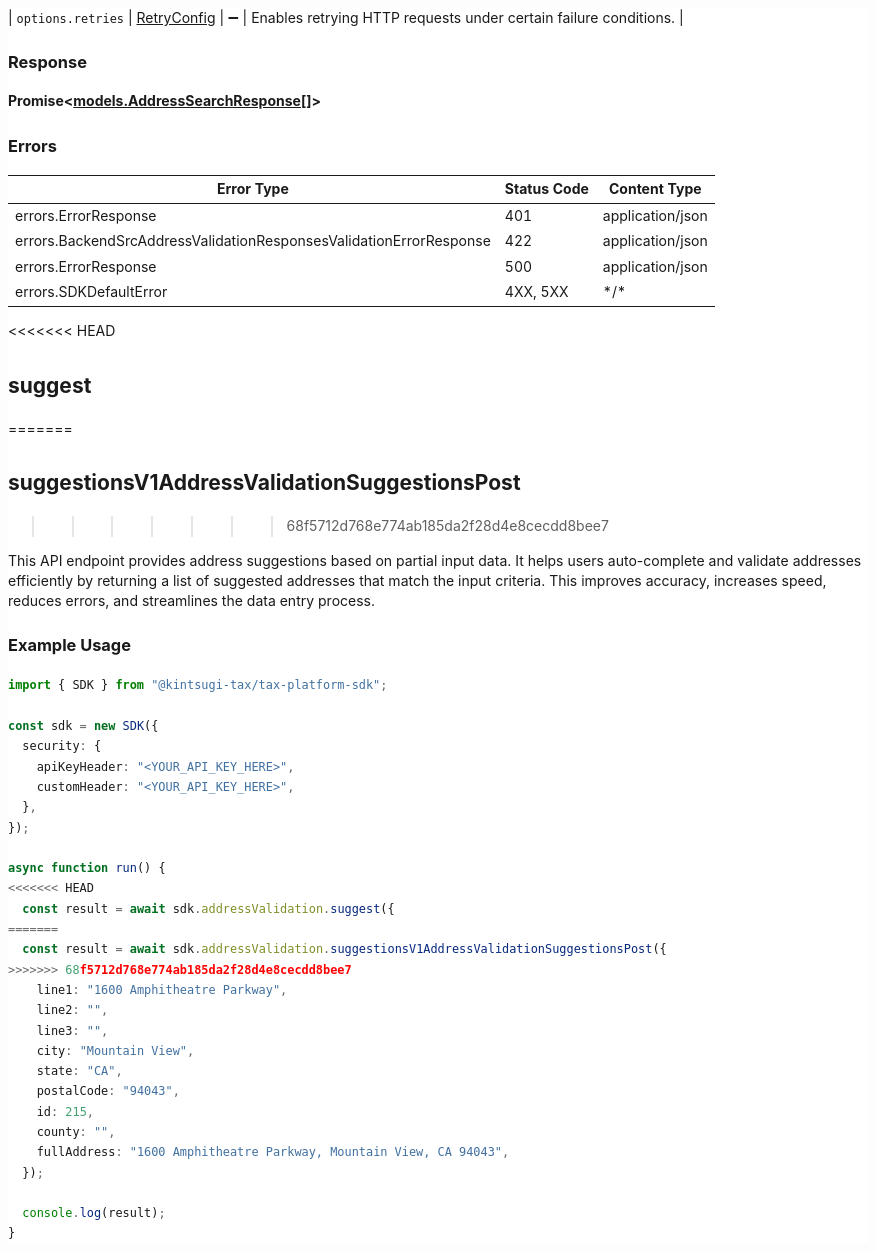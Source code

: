 | `options.retries`                                                                                                                                                              | [RetryConfig](../../lib/utils/retryconfig.md)                                                                                                                                  | :heavy_minus_sign:                                                                                                                                                             | Enables retrying HTTP requests under certain failure conditions.                                                                                                               |

### Response

**Promise\<[models.AddressSearchResponse[]](../../models/.md)\>**

### Errors

| Error Type                                                         | Status Code                                                        | Content Type                                                       |
| ------------------------------------------------------------------ | ------------------------------------------------------------------ | ------------------------------------------------------------------ |
| errors.ErrorResponse                                               | 401                                                                | application/json                                                   |
| errors.BackendSrcAddressValidationResponsesValidationErrorResponse | 422                                                                | application/json                                                   |
| errors.ErrorResponse                                               | 500                                                                | application/json                                                   |
| errors.SDKDefaultError                                             | 4XX, 5XX                                                           | \*/\*                                                              |

<<<<<<< HEAD
## suggest
=======
## suggestionsV1AddressValidationSuggestionsPost
>>>>>>> 68f5712d768e774ab185da2f28d4e8cecdd8bee7

This API endpoint provides address suggestions based on
    partial input data. It helps users auto-complete and validate addresses efficiently
    by returning a list of suggested addresses that match the input criteria.
    This improves accuracy, increases speed, reduces errors,
    and streamlines the data entry process.

### Example Usage


```typescript
import { SDK } from "@kintsugi-tax/tax-platform-sdk";

const sdk = new SDK({
  security: {
    apiKeyHeader: "<YOUR_API_KEY_HERE>",
    customHeader: "<YOUR_API_KEY_HERE>",
  },
});

async function run() {
<<<<<<< HEAD
  const result = await sdk.addressValidation.suggest({
=======
  const result = await sdk.addressValidation.suggestionsV1AddressValidationSuggestionsPost({
>>>>>>> 68f5712d768e774ab185da2f28d4e8cecdd8bee7
    line1: "1600 Amphitheatre Parkway",
    line2: "",
    line3: "",
    city: "Mountain View",
    state: "CA",
    postalCode: "94043",
    id: 215,
    county: "",
    fullAddress: "1600 Amphitheatre Parkway, Mountain View, CA 94043",
  });

  console.log(result);
}

```
